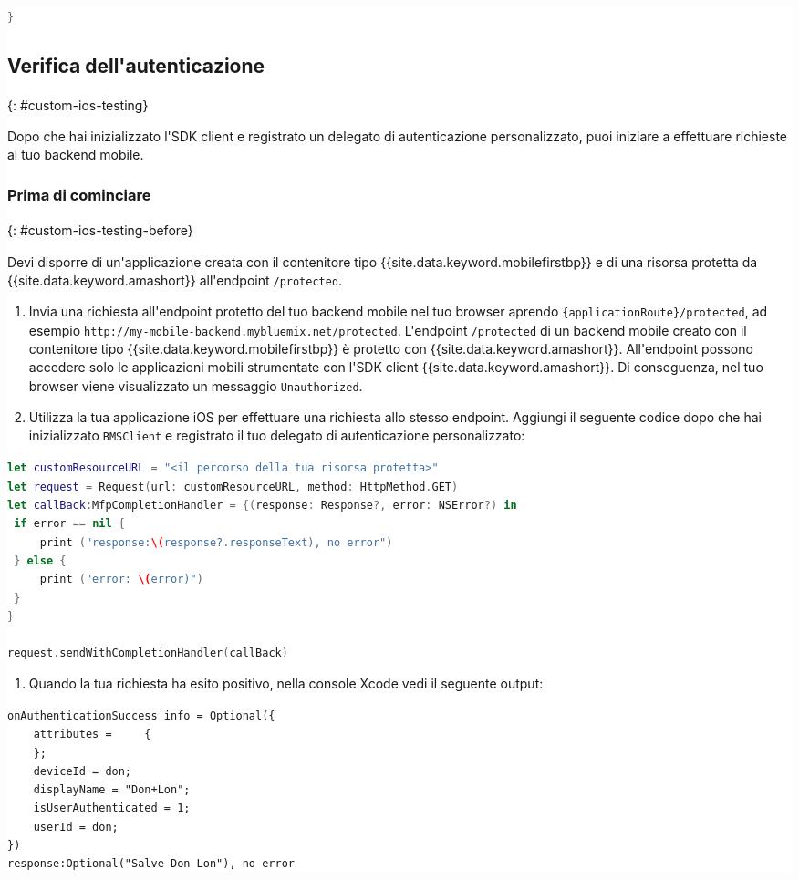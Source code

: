  ```Swift
 }   
 ```

## Verifica dell'autenticazione
{: #custom-ios-testing}

Dopo che hai inizializzato l'SDK client e registrato un delegato di autenticazione personalizzato, puoi iniziare a effettuare richieste al tuo backend mobile.

### Prima di cominciare
{: #custom-ios-testing-before}

 Devi disporre di un'applicazione creata con il contenitore tipo {{site.data.keyword.mobilefirstbp}} e di una risorsa protetta da {{site.data.keyword.amashort}} all'endpoint `/protected`.

1. Invia una richiesta all'endpoint protetto del tuo backend mobile nel tuo browser aprendo `{applicationRoute}/protected`, ad esempio `http://my-mobile-backend.mybluemix.net/protected`.
  L'endpoint `/protected` di un backend mobile creato con il contenitore tipo {{site.data.keyword.mobilefirstbp}} è protetto con {{site.data.keyword.amashort}}. All'endpoint possono accedere solo le applicazioni mobili strumentate con
l'SDK client {{site.data.keyword.amashort}}. Di conseguenza, nel tuo browser viene visualizzato un messaggio `Unauthorized`.

1. Utilizza la tua applicazione iOS per effettuare una richiesta allo stesso endpoint. Aggiungi il seguente codice dopo che hai inizializzato `BMSClient` e registrato il tuo delegato di autenticazione personalizzato:

 ```Swift
 let customResourceURL = "<il percorso della tua risorsa protetta>"
 let request = Request(url: customResourceURL, method: HttpMethod.GET)
 let callBack:MfpCompletionHandler = {(response: Response?, error: NSError?) in
  if error == nil {
      print ("response:\(response?.responseText), no error")
  } else {
      print ("error: \(error)")
  }
 }

 request.sendWithCompletionHandler(callBack)
 ```

1. 	Quando la tua richiesta ha esito positivo, nella console Xcode vedi il seguente output:

 ```
 onAuthenticationSuccess info = Optional({
     attributes =     {
     };
     deviceId = don;
     displayName = "Don+Lon";
     isUserAuthenticated = 1;
     userId = don;
 })
 response:Optional("Salve Don Lon"), no error
 ```

